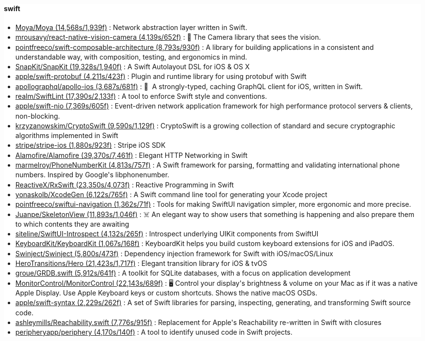 #### swift
* [Moya/Moya (14,568s/1,939f)](https://github.com/Moya/Moya) : Network abstraction layer written in Swift.
* [mrousavy/react-native-vision-camera (4,139s/652f)](https://github.com/mrousavy/react-native-vision-camera) : 📸 The Camera library that sees the vision.
* [pointfreeco/swift-composable-architecture (8,793s/930f)](https://github.com/pointfreeco/swift-composable-architecture) : A library for building applications in a consistent and understandable way, with composition, testing, and ergonomics in mind.
* [SnapKit/SnapKit (19,328s/1,940f)](https://github.com/SnapKit/SnapKit) : A Swift Autolayout DSL for iOS & OS X
* [apple/swift-protobuf (4,211s/423f)](https://github.com/apple/swift-protobuf) : Plugin and runtime library for using protobuf with Swift
* [apollographql/apollo-ios (3,687s/681f)](https://github.com/apollographql/apollo-ios) : 📱  A strongly-typed, caching GraphQL client for iOS, written in Swift.
* [realm/SwiftLint (17,390s/2,133f)](https://github.com/realm/SwiftLint) : A tool to enforce Swift style and conventions.
* [apple/swift-nio (7,369s/605f)](https://github.com/apple/swift-nio) : Event-driven network application framework for high performance protocol servers & clients, non-blocking.
* [krzyzanowskim/CryptoSwift (9,590s/1,129f)](https://github.com/krzyzanowskim/CryptoSwift) : CryptoSwift is a growing collection of standard and secure cryptographic algorithms implemented in Swift
* [stripe/stripe-ios (1,880s/923f)](https://github.com/stripe/stripe-ios) : Stripe iOS SDK
* [Alamofire/Alamofire (39,370s/7,461f)](https://github.com/Alamofire/Alamofire) : Elegant HTTP Networking in Swift
* [marmelroy/PhoneNumberKit (4,813s/757f)](https://github.com/marmelroy/PhoneNumberKit) : A Swift framework for parsing, formatting and validating international phone numbers. Inspired by Google's libphonenumber.
* [ReactiveX/RxSwift (23,350s/4,073f)](https://github.com/ReactiveX/RxSwift) : Reactive Programming in Swift
* [yonaskolb/XcodeGen (6,122s/765f)](https://github.com/yonaskolb/XcodeGen) : A Swift command line tool for generating your Xcode project
* [pointfreeco/swiftui-navigation (1,362s/71f)](https://github.com/pointfreeco/swiftui-navigation) : Tools for making SwiftUI navigation simpler, more ergonomic and more precise.
* [Juanpe/SkeletonView (11,893s/1,046f)](https://github.com/Juanpe/SkeletonView) : ☠️ An elegant way to show users that something is happening and also prepare them to which contents they are awaiting
* [siteline/SwiftUI-Introspect (4,132s/265f)](https://github.com/siteline/SwiftUI-Introspect) : Introspect underlying UIKit components from SwiftUI
* [KeyboardKit/KeyboardKit (1,067s/168f)](https://github.com/KeyboardKit/KeyboardKit) : KeyboardKit helps you build custom keyboard extensions for iOS and iPadOS.
* [Swinject/Swinject (5,800s/473f)](https://github.com/Swinject/Swinject) : Dependency injection framework for Swift with iOS/macOS/Linux
* [HeroTransitions/Hero (21,423s/1,717f)](https://github.com/HeroTransitions/Hero) : Elegant transition library for iOS & tvOS
* [groue/GRDB.swift (5,912s/641f)](https://github.com/groue/GRDB.swift) : A toolkit for SQLite databases, with a focus on application development
* [MonitorControl/MonitorControl (22,143s/689f)](https://github.com/MonitorControl/MonitorControl) : 🖥 Control your display's brightness & volume on your Mac as if it was a native Apple Display. Use Apple Keyboard keys or custom shortcuts. Shows the native macOS OSDs.
* [apple/swift-syntax (2,229s/262f)](https://github.com/apple/swift-syntax) : A set of Swift libraries for parsing, inspecting, generating, and transforming Swift source code.
* [ashleymills/Reachability.swift (7,776s/915f)](https://github.com/ashleymills/Reachability.swift) : Replacement for Apple's Reachability re-written in Swift with closures
* [peripheryapp/periphery (4,170s/140f)](https://github.com/peripheryapp/periphery) : A tool to identify unused code in Swift projects.
